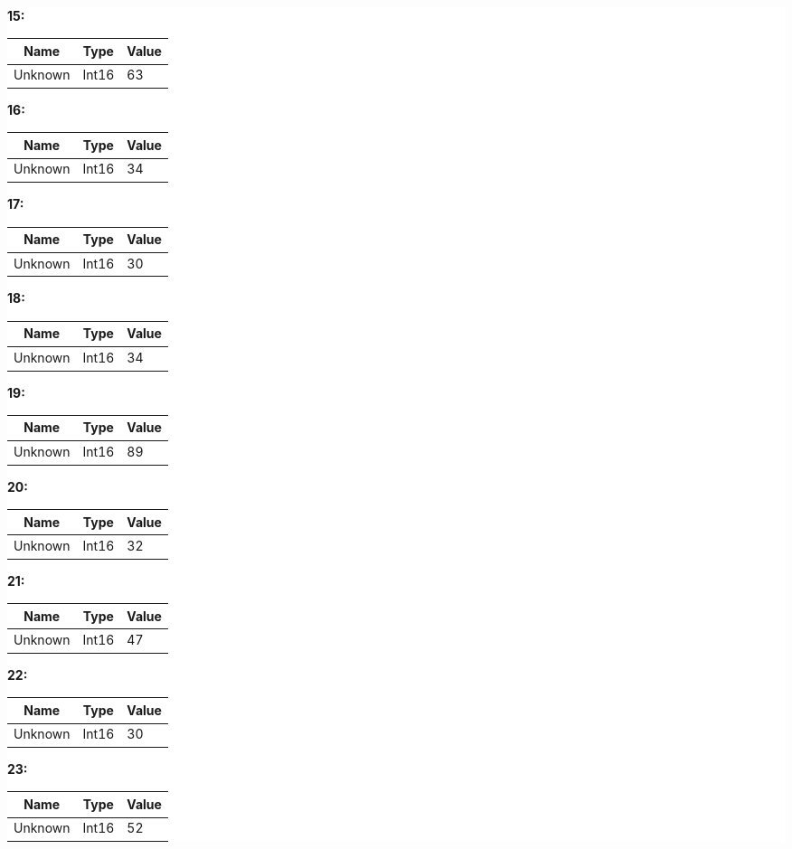 
**15:**

Name	| Type	| Value
---	|---	|---	|
Unknown	|Int16	|63


**16:**

Name	| Type	| Value
---	|---	|---	|
Unknown	|Int16	|34


**17:**

Name	| Type	| Value
---	|---	|---	|
Unknown	|Int16	|30


**18:**

Name	| Type	| Value
---	|---	|---	|
Unknown	|Int16	|34


**19:**

Name	| Type	| Value
---	|---	|---	|
Unknown	|Int16	|89


**20:**

Name	| Type	| Value
---	|---	|---	|
Unknown	|Int16	|32


**21:**

Name	| Type	| Value
---	|---	|---	|
Unknown	|Int16	|47


**22:**

Name	| Type	| Value
---	|---	|---	|
Unknown	|Int16	|30


**23:**

Name	| Type	| Value
---	|---	|---	|
Unknown	|Int16	|52
